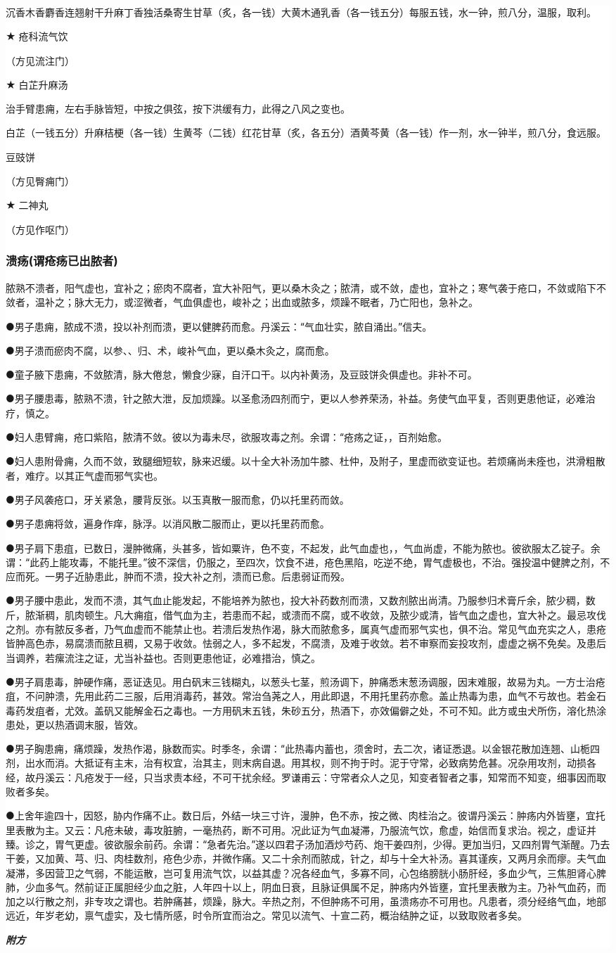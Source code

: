 沉香木香麝香连翘射干升麻丁香独活桑寄生甘草（炙，各一钱）大黄木通乳香（各一钱五分）每服五钱，水一钟，煎八分，温服，取利。  

★ 疮科流气饮  

（方见流注门）  

★ 白芷升麻汤  

治手臂患痈，左右手脉皆短，中按之俱弦，按下洪缓有力，此得之八风之变也。  

白芷（一钱五分）升麻桔梗（各一钱）生黄芩（二钱）红花甘草（炙，各五分）酒黄芩黄（各一钱）作一剂，水一钟半，煎八分，食远服。  

豆豉饼  

（方见臀痈门）  

★ 二神丸  

（方见作呕门）  

### 溃疡(谓疮疡已出脓者)  

脓熟不溃者，阳气虚也，宜补之；瘀肉不腐者，宜大补阳气，更以桑木灸之；脓清，或不敛，虚也，宜补之；寒气袭于疮口，不敛或陷下不敛者，温补之；脉大无力，或涩微者，气血俱虚也，峻补之；出血或脓多，烦躁不眠者，乃亡阳也，急补之。  

●男子患痈，脓成不溃，投以补剂而溃，更以健脾药而愈。丹溪云：“气血壮实，脓自涌出。”信夫。  

●男子溃而瘀肉不腐，以参、、归、术，峻补气血，更以桑木灸之，腐而愈。  

●童子腋下患痈，不敛脓清，脉大倦怠，懒食少寐，自汗口干。以内补黄汤，及豆豉饼灸俱虚也。非补不可。  

●男子腰患毒，脓熟不溃，针之脓大泄，反加烦躁。以圣愈汤四剂而宁，更以人参养荣汤，补益。务使气血平复，否则更患他证，必难治疗，慎之。  

●妇人患臂痈，疮口紫陷，脓清不敛。彼以为毒未尽，欲服攻毒之剂。余谓：“疮疡之证，，百剂始愈。  

●妇人患附骨痈，久而不敛，致腿细短软，脉来迟缓。以十全大补汤加牛膝、杜仲，及附子，里虚而欲变证也。若烦痛尚未痊也，洪滑粗散者，难疗。以其正气虚而邪气实也。  

●男子风袭疮口，牙关紧急，腰背反张。以玉真散一服而愈，仍以托里药而敛。  

●男子患痈将敛，遍身作痒，脉浮。以消风散二服而止，更以托里药而愈。  

●男子肩下患疽，已数日，漫肿微痛，头甚多，皆如粟许，色不变，不起发，此气血虚也，，气血尚虚，不能为脓也。彼欲服太乙锭子。余谓：“此药上能攻毒，不能托里。”彼不深信，仍服之，至四次，饮食不进，疮色黑陷，吃逆不绝，胃气虚极也，不治。强投温中健脾之剂，不应而死。一男子近胁患此，肿而不溃，投大补之剂，溃而已愈。后患弱证而殁。  

●男子腰中患此，发而不溃，其气血止能发起，不能培养为脓也，投大补药数剂而溃，又数剂脓出尚清。乃服参归术膏斤余，脓少稠，数斤，脓渐稠，肌肉顿生。凡大痈疽，借气血为主，若患而不起，或溃而不腐，或不收敛，及脓少或清，皆气血之虚也，宜大补之。最忌攻伐之剂。亦有脓反多者，乃气血虚而不能禁止也。若溃后发热作渴，脉大而脓愈多，属真气虚而邪气实也，俱不治。常见气血充实之人，患疮皆肿高色赤，易腐溃而脓且稠，又易于收敛。怯弱之人，多不起发，不腐溃，及难于收敛。若不审察而妄投攻剂，虚虚之祸不免矣。及患后当调养，若瘰流注之证，尤当补益也。否则更患他证，必难措治，慎之。  

●男子肩患毒，肿硬作痛，恶证迭见。用白矾末三钱糊丸，以葱头七茎，煎汤调下，肿痛悉末葱汤调服，因末难服，故易为丸。一方士治疮疽，不问肿溃，先用此药二三服，后用消毒药，甚效。常治刍荛之人，用此即退，不用托里药亦愈。盖止热毒为患，血气不亏故也。若金石毒药发疽者，尤效。盖矾又能解金石之毒也。一方用矾末五钱，朱砂五分，热酒下，亦效偏僻之处，不可不知。此方或虫犬所伤，溶化热涂患处，更以热酒调末服，皆效。  

●男子胸患痈，痛烦躁，发热作渴，脉数而实。时季冬，余谓：“此热毒内蓄也，须舍时，去二次，诸证悉退。以金银花散加连翘、山栀四剂，出水而消。大抵证有主末，治有权宜，治其主，则末病自退。用其权，则不拘于时。泥于守常，必致病势危甚。况杂用攻剂，动损各经，故丹溪云：凡疮发于一经，只当求责本经，不可干扰余经。罗谦甫云：守常者众人之见，知变者智者之事，知常而不知变，细事因而取败者多矣。  

●上舍年逾四十，因怒，胁内作痛不止。数日后，外结一块三寸许，漫肿，色不赤，按之微、肉桂治之。彼谓丹溪云：肿疡内外皆壅，宜托里表散为主。又云：凡疮未破，毒攻脏腑，一毫热药，断不可用。况此证为气血凝滞，乃服流气饮，愈虚，始信而复求治。视之，虚证并臻。诊之，胃气更虚。彼欲服余前药。余谓：“急者先治。”遂以四君子汤加酒炒芍药、炮干姜四剂，少得。更加当归，又四剂胃气渐醒。乃去干姜，又加黄、芎、归、肉桂数剂，疮色少赤，并微作痛。又二十余剂而脓成，针之，却与十全大补汤。喜其谨疾，又两月余而瘳。夫气血凝滞，多因营卫之气弱，不能运散，岂可复用流气饮，以益其虚？况各经血气，多寡不同，心包络膀胱小肠肝经，多血少气，三焦胆肾心脾肺，少血多气。然前证正属胆经少血之脏，人年四十以上，阴血日衰，且脉证俱属不足，肿疡内外皆壅，宜托里表散为主。乃补气血药，而加之以行散之剂，非专攻之谓也。若肿痛甚，烦躁，脉大。辛热之剂，不但肿疡不可用，虽溃疡亦不可用也。凡患者，须分经络气血，地部远近，年岁老幼，禀气虚实，及七情所感，时令所宜而治之。常见以流气、十宣二药，概治结肿之证，以致取败者多矣。  

***附方***  
